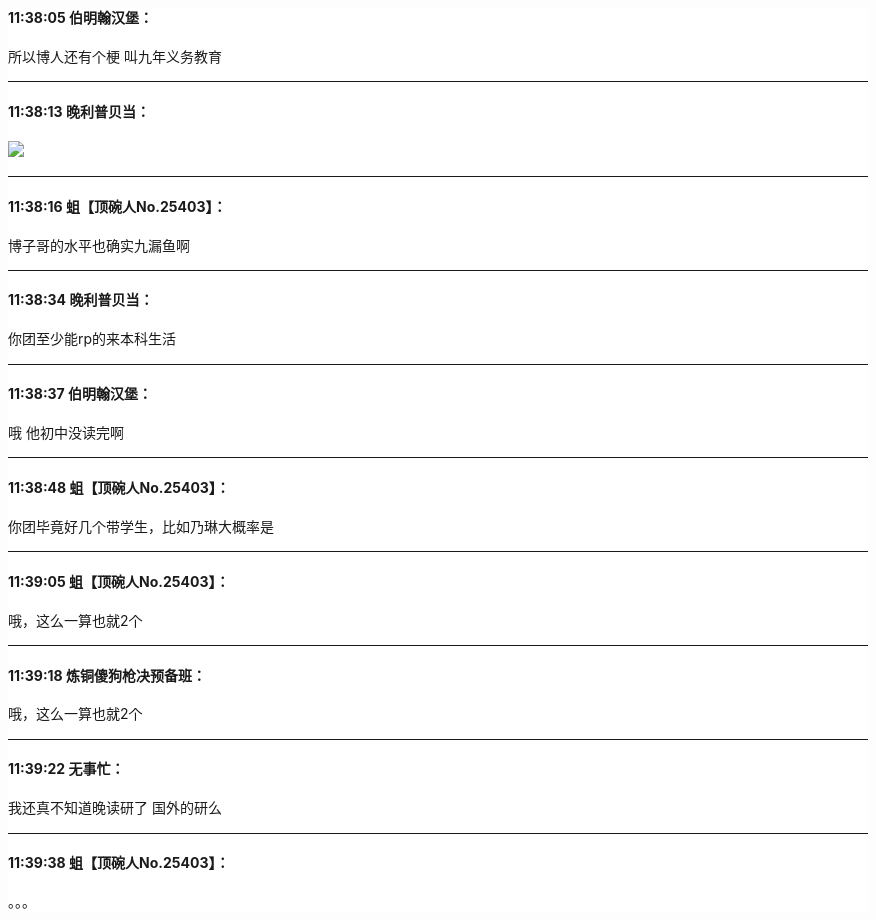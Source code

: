 #### 11:38:05  伯明翰汉堡：

所以博人还有个梗  叫九年义务教育

*****

#### 11:38:13  晚利普贝当：

![](http://gchat.qpic.cn/gchatpic_new/648903013/614391357-3122645080-E29445BE9D40D53EB79B12D99533A922/0?term=2")

*****

#### 11:38:16  蛆【顶碗人No.25403】：

博子哥的水平也确实九漏鱼啊

*****

#### 11:38:34  晚利普贝当：

你团至少能rp的来本科生活

*****

#### 11:38:37  伯明翰汉堡：

哦 他初中没读完啊

*****

#### 11:38:48  蛆【顶碗人No.25403】：

你团毕竟好几个带学生，比如乃琳大概率是

*****

#### 11:39:05  蛆【顶碗人No.25403】：

哦，这么一算也就2个

*****

#### 11:39:18  炼铜傻狗枪决预备班：

哦，这么一算也就2个

*****

#### 11:39:22  无事忙：

我还真不知道晚读研了 国外的研么

*****

#### 11:39:38  蛆【顶碗人No.25403】：

。。。
